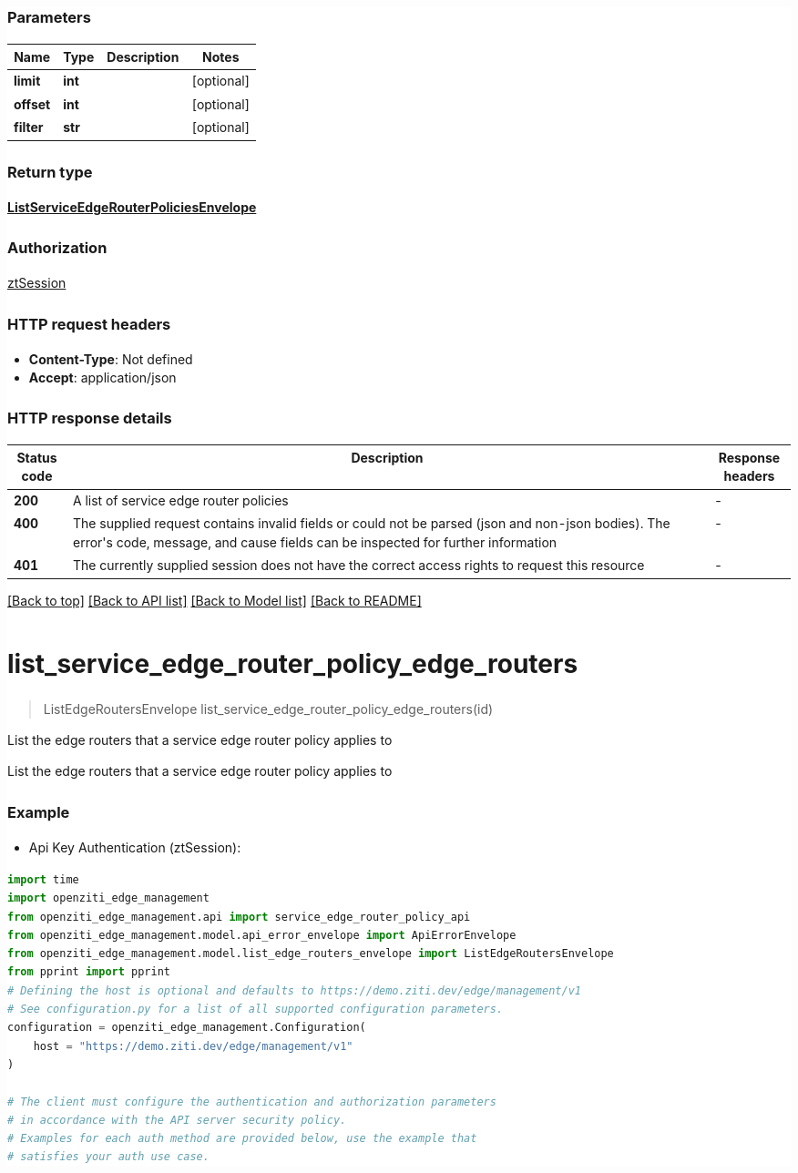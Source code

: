 
### Parameters

Name | Type | Description  | Notes
------------- | ------------- | ------------- | -------------
 **limit** | **int**|  | [optional]
 **offset** | **int**|  | [optional]
 **filter** | **str**|  | [optional]

### Return type

[**ListServiceEdgeRouterPoliciesEnvelope**](ListServiceEdgeRouterPoliciesEnvelope.md)

### Authorization

[ztSession](../README.md#ztSession)

### HTTP request headers

 - **Content-Type**: Not defined
 - **Accept**: application/json


### HTTP response details

| Status code | Description | Response headers |
|-------------|-------------|------------------|
**200** | A list of service edge router policies |  -  |
**400** | The supplied request contains invalid fields or could not be parsed (json and non-json bodies). The error&#39;s code, message, and cause fields can be inspected for further information |  -  |
**401** | The currently supplied session does not have the correct access rights to request this resource |  -  |

[[Back to top]](#) [[Back to API list]](../README.md#documentation-for-api-endpoints) [[Back to Model list]](../README.md#documentation-for-models) [[Back to README]](../README.md)

# **list_service_edge_router_policy_edge_routers**
> ListEdgeRoutersEnvelope list_service_edge_router_policy_edge_routers(id)

List the edge routers that a service edge router policy applies to

List the edge routers that a service edge router policy applies to

### Example

* Api Key Authentication (ztSession):

```python
import time
import openziti_edge_management
from openziti_edge_management.api import service_edge_router_policy_api
from openziti_edge_management.model.api_error_envelope import ApiErrorEnvelope
from openziti_edge_management.model.list_edge_routers_envelope import ListEdgeRoutersEnvelope
from pprint import pprint
# Defining the host is optional and defaults to https://demo.ziti.dev/edge/management/v1
# See configuration.py for a list of all supported configuration parameters.
configuration = openziti_edge_management.Configuration(
    host = "https://demo.ziti.dev/edge/management/v1"
)

# The client must configure the authentication and authorization parameters
# in accordance with the API server security policy.
# Examples for each auth method are provided below, use the example that
# satisfies your auth use case.

```